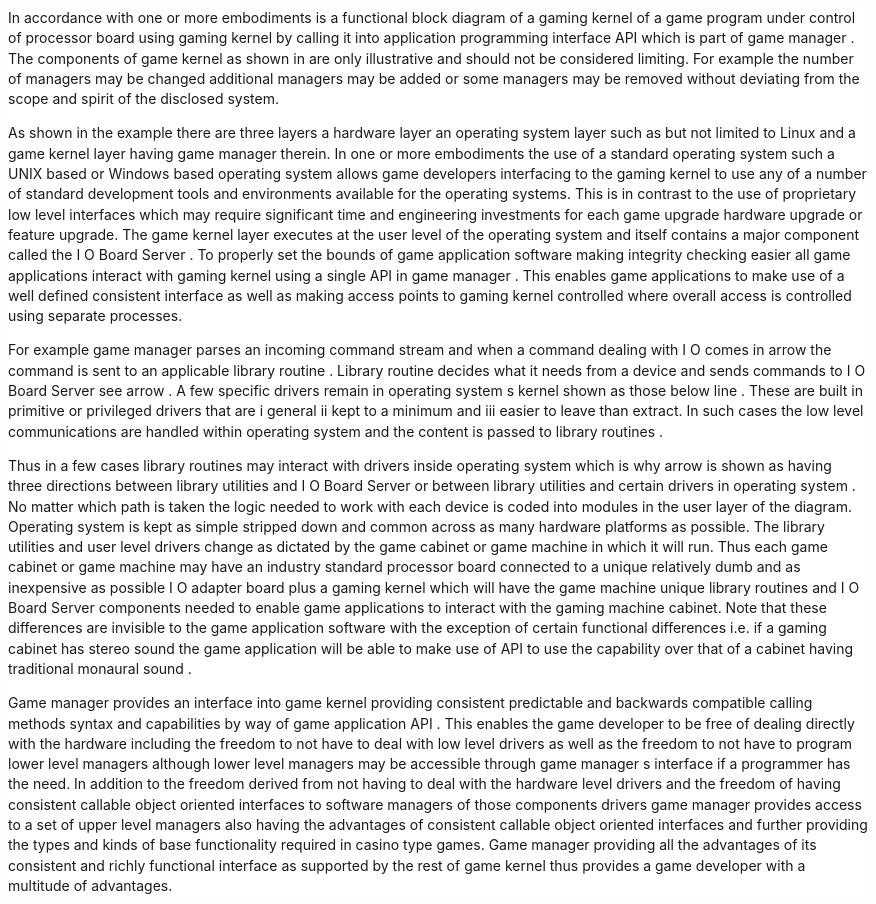 In accordance with one or more embodiments is a functional block diagram of a gaming kernel of a game program under control of processor board using gaming kernel by calling it into application programming interface API which is part of game manager . The components of game kernel as shown in are only illustrative and should not be considered limiting. For example the number of managers may be changed additional managers may be added or some managers may be removed without deviating from the scope and spirit of the disclosed system.

As shown in the example there are three layers a hardware layer an operating system layer such as but not limited to Linux and a game kernel layer having game manager therein. In one or more embodiments the use of a standard operating system such a UNIX based or Windows based operating system allows game developers interfacing to the gaming kernel to use any of a number of standard development tools and environments available for the operating systems. This is in contrast to the use of proprietary low level interfaces which may require significant time and engineering investments for each game upgrade hardware upgrade or feature upgrade. The game kernel layer executes at the user level of the operating system and itself contains a major component called the I O Board Server . To properly set the bounds of game application software making integrity checking easier all game applications interact with gaming kernel using a single API in game manager . This enables game applications to make use of a well defined consistent interface as well as making access points to gaming kernel controlled where overall access is controlled using separate processes.

For example game manager parses an incoming command stream and when a command dealing with I O comes in arrow the command is sent to an applicable library routine . Library routine decides what it needs from a device and sends commands to I O Board Server see arrow . A few specific drivers remain in operating system s kernel shown as those below line . These are built in primitive or privileged drivers that are i general ii kept to a minimum and iii easier to leave than extract. In such cases the low level communications are handled within operating system and the content is passed to library routines .

Thus in a few cases library routines may interact with drivers inside operating system which is why arrow is shown as having three directions between library utilities and I O Board Server or between library utilities and certain drivers in operating system . No matter which path is taken the logic needed to work with each device is coded into modules in the user layer of the diagram. Operating system is kept as simple stripped down and common across as many hardware platforms as possible. The library utilities and user level drivers change as dictated by the game cabinet or game machine in which it will run. Thus each game cabinet or game machine may have an industry standard processor board connected to a unique relatively dumb and as inexpensive as possible I O adapter board plus a gaming kernel which will have the game machine unique library routines and I O Board Server components needed to enable game applications to interact with the gaming machine cabinet. Note that these differences are invisible to the game application software with the exception of certain functional differences i.e. if a gaming cabinet has stereo sound the game application will be able to make use of API to use the capability over that of a cabinet having traditional monaural sound .

Game manager provides an interface into game kernel providing consistent predictable and backwards compatible calling methods syntax and capabilities by way of game application API . This enables the game developer to be free of dealing directly with the hardware including the freedom to not have to deal with low level drivers as well as the freedom to not have to program lower level managers although lower level managers may be accessible through game manager s interface if a programmer has the need. In addition to the freedom derived from not having to deal with the hardware level drivers and the freedom of having consistent callable object oriented interfaces to software managers of those components drivers game manager provides access to a set of upper level managers also having the advantages of consistent callable object oriented interfaces and further providing the types and kinds of base functionality required in casino type games. Game manager providing all the advantages of its consistent and richly functional interface as supported by the rest of game kernel thus provides a game developer with a multitude of advantages.
